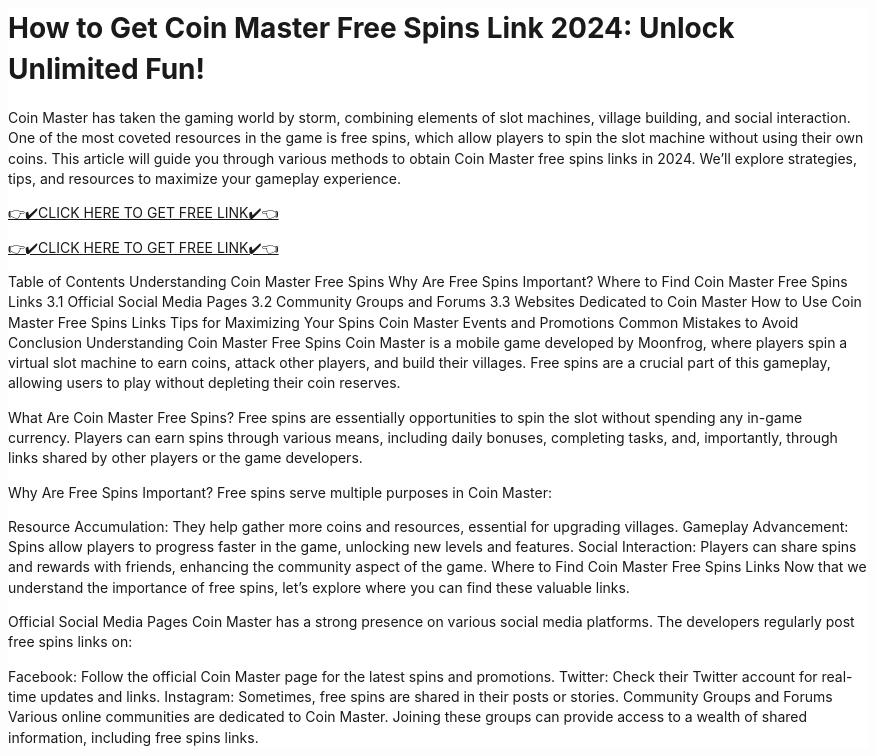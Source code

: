 # How to Get Coin Master Free Spins Link 2024: Unlock Unlimited Fun!
Coin Master has taken the gaming world by storm, combining elements of slot machines, village building, and social interaction. One of the most coveted resources in the game is free spins, which allow players to spin the slot machine without using their own coins. This article will guide you through various methods to obtain Coin Master free spins links in 2024. We’ll explore strategies, tips, and resources to maximize your gameplay experience.

[👉✔️CLICK HERE TO GET FREE LINK✔️👈](https://todaylink.site/Coinspins/)

[👉✔️CLICK HERE TO GET FREE LINK✔️👈](https://todaylink.site/Coinspins/)

Table of Contents
Understanding Coin Master Free Spins
Why Are Free Spins Important?
Where to Find Coin Master Free Spins Links
3.1 Official Social Media Pages
3.2 Community Groups and Forums
3.3 Websites Dedicated to Coin Master
How to Use Coin Master Free Spins Links
Tips for Maximizing Your Spins
Coin Master Events and Promotions
Common Mistakes to Avoid
Conclusion
Understanding Coin Master Free Spins
Coin Master is a mobile game developed by Moonfrog, where players spin a virtual slot machine to earn coins, attack other players, and build their villages. Free spins are a crucial part of this gameplay, allowing users to play without depleting their coin reserves.

What Are Coin Master Free Spins?
Free spins are essentially opportunities to spin the slot without spending any in-game currency. Players can earn spins through various means, including daily bonuses, completing tasks, and, importantly, through links shared by other players or the game developers.

Why Are Free Spins Important?
Free spins serve multiple purposes in Coin Master:

Resource Accumulation: They help gather more coins and resources, essential for upgrading villages.
Gameplay Advancement: Spins allow players to progress faster in the game, unlocking new levels and features.
Social Interaction: Players can share spins and rewards with friends, enhancing the community aspect of the game.
Where to Find Coin Master Free Spins Links
Now that we understand the importance of free spins, let’s explore where you can find these valuable links.

Official Social Media Pages
Coin Master has a strong presence on various social media platforms. The developers regularly post free spins links on:

Facebook: Follow the official Coin Master page for the latest spins and promotions.
Twitter: Check their Twitter account for real-time updates and links.
Instagram: Sometimes, free spins are shared in their posts or stories.
Community Groups and Forums
Various online communities are dedicated to Coin Master. Joining these groups can provide access to a wealth of shared information, including free spins links.
